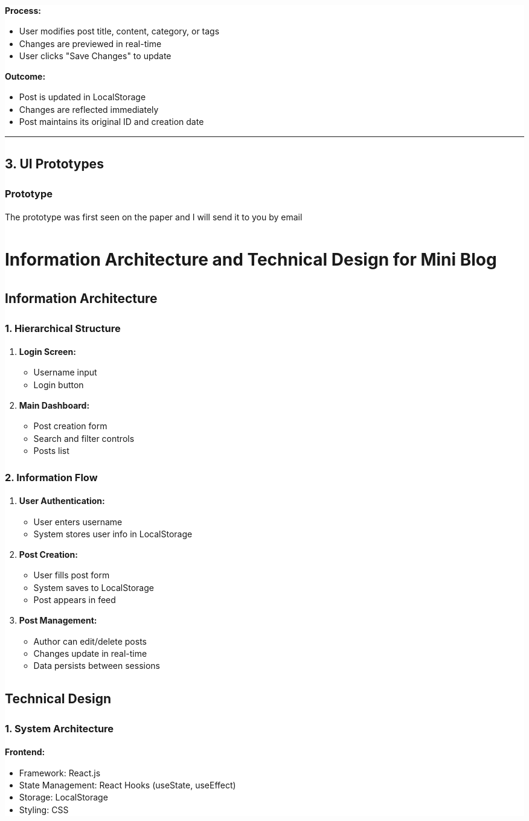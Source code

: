 **Process:**
- User modifies post title, content, category, or tags
- Changes are previewed in real-time
- User clicks "Save Changes" to update

**Outcome:**
- Post is updated in LocalStorage
- Changes are reflected immediately
- Post maintains its original ID and creation date

---

## 3. UI Prototypes

### Prototype 
  The prototype was first seen on the paper and I will send it to you by email

# Information Architecture and Technical Design for Mini Blog

## Information Architecture

### 1. Hierarchical Structure
1. **Login Screen:**
   - Username input
   - Login button

2. **Main Dashboard:**
   - Post creation form
   - Search and filter controls
   - Posts list

### 2. Information Flow
1. **User Authentication:**
   - User enters username
   - System stores user info in LocalStorage

2. **Post Creation:**
   - User fills post form
   - System saves to LocalStorage
   - Post appears in feed

3. **Post Management:**
   - Author can edit/delete posts
   - Changes update in real-time
   - Data persists between sessions

## Technical Design

### 1. System Architecture
**Frontend:**
- Framework: React.js
- State Management: React Hooks (useState, useEffect)
- Storage: LocalStorage
- Styling: CSS
